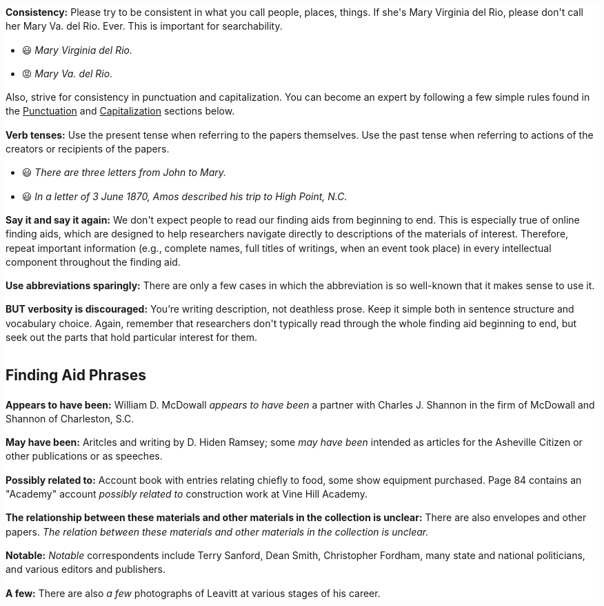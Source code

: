 **Consistency:** Please try to be consistent in what you call people, places, things. If she's Mary Virginia del Rio, please don't call her Mary Va. del Rio. Ever. This is important for searchability. 

- :smiley: _Mary Virginia del Rio._

- :rage: _Mary Va. del Rio._

Also, strive for consistency in punctuation and capitalization. You can become an expert by following a few simple rules found in the [Punctuation](#punctuation) and [Capitalization](#capitalization) sections below.

**Verb tenses:** Use the present tense when referring to the papers themselves. Use the past tense when referring to actions of the creators or recipients of the papers.

- :smiley: _There are three letters from John to Mary._

- :smiley: _In a letter of 3 June 1870, Amos described his trip to High Point, N.C._

**Say it and say it again:** We don't expect people to read our finding aids from beginning to end. This is especially true of online finding aids, which are designed to help researchers navigate directly to descriptions of the materials of interest. Therefore, repeat important information (e.g., complete names, full titles of writings, when an event took place) in every intellectual component throughout the finding aid.

**Use abbreviations sparingly:** There are only a few cases in which the abbreviation is so well-known that it makes sense to use it.

**BUT verbosity is discouraged:** You’re writing description, not deathless prose. Keep it simple both in sentence structure and vocabulary choice. Again, remember that researchers don't typically read through the whole finding aid beginning to end, but seek out the parts that hold particular interest for them.


## Finding Aid Phrases

**Appears to have been:** William D. McDowall _appears to have been_ a partner with Charles J. Shannon in the firm of McDowall and
Shannon of Charleston, S.C.

**May have been:** Aritcles and writing by D. Hiden Ramsey; some _may have been_ intended as articles for the Asheville Citizen or
other publications or as speeches.

**Possibly related to:** Account book with entries relating chiefly to food, some show equipment purchased. Page 84 contains an "Academy"
account _possibly related to_ construction work at Vine Hill Academy.

**The relationship between these materials and other materials in the collection is unclear:** There are also envelopes and other papers.
_The relation between these materials and other materials in the collection is unclear._

**Notable:** _Notable_ correspondents include Terry Sanford, Dean Smith, Christopher Fordham, many state and national politicians, and
various editors and publishers.

**A few:** There are also _a few_ photographs of Leavitt at various stages of his career.
